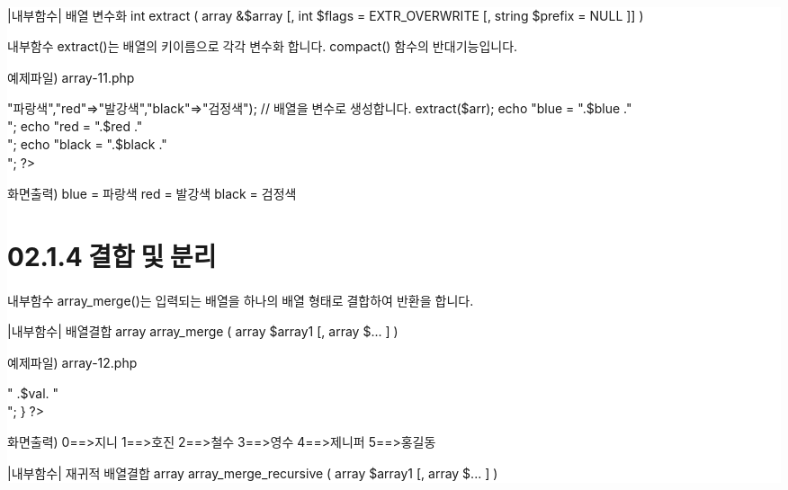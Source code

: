 |내부함수| 배열 변수화
int extract ( array &$array [, int $flags = EXTR_OVERWRITE [, string $prefix = NULL ]] )

내부함수 extract()는 배열의 키이름으로 각각 변수화 합니다. compact() 함수의 반대기능입니다.

예제파일) array-11.php
<?php
	$arr = array("blue"=>"파랑색","red"=>"발강색","black"=>"검정색");

	// 배열을 변수로 생성합니다.
	extract($arr);

	echo "blue = ".$blue ."<br>";
	echo "red = ".$red ."<br>";
	echo "black = ".$black ."<br>";
?>

화면출력)
blue = 파랑색
red = 발강색
black = 검정색

02.1.4 결합 및 분리
====================

내부함수 array_merge()는 입력되는 배열을 하나의 배열 형태로 결합하여 반환을 합니다.

|내부함수| 배열결합
array array_merge ( array $array1 [, array $... ] )

예제파일) array-12.php
<?php
	$arr1 = array('지니', '호진');
	$arr2 = array('철수', '영수');
	$arr3 = array('제니퍼', '홍길동');

	$arr = array_merge($arr1, $arr2, $arr3);

	while(list($key,$val) = each($arr)){
		echo $key. "==>" .$val. "<br>";
	}

?>

화면출력)
0==>지니
1==>호진
2==>철수
3==>영수
4==>제니퍼
5==>홍길동


|내부함수| 재귀적 배열결합
array array_merge_recursive ( array $array1 [, array $... ] )
